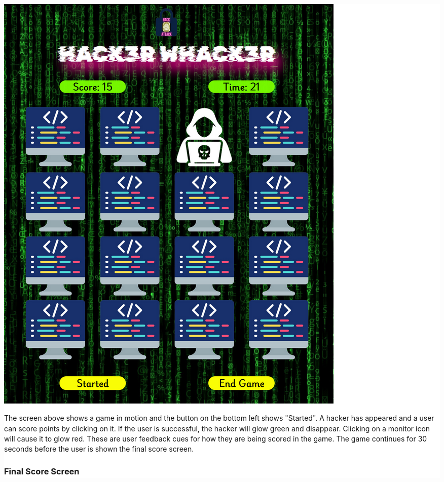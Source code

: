 ![Game screen before game start](/assets/images/docs/gamescreen2.png "Game screen before game start")

The screen above shows a game in motion and the button on the bottom left shows "Started". A hacker has appeared and a user can score points by clicking on it. If the user is successful, the hacker will glow green and disappear. Clicking on a monitor icon will cause it to glow red. These are user feedback cues for how they are being scored in the game. The game continues for 30 seconds before the user is shown the final score screen.

### Final Score Screen
